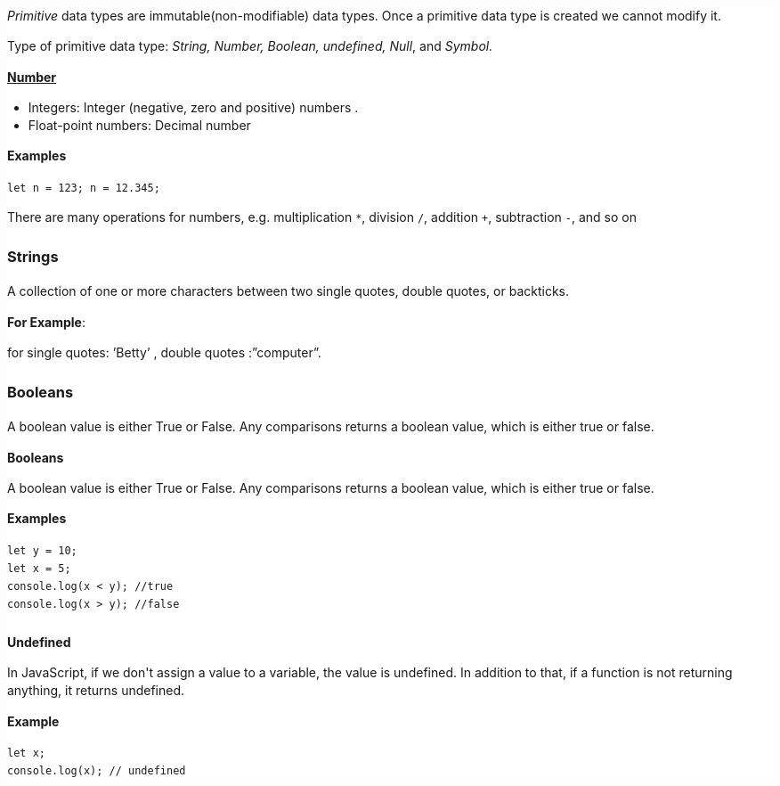 *Primitive* data types are immutable(non-modifiable) data types. Once a primitive data type is created we cannot modify it.

Type of  primitive data type: *String, Number, Boolean, undefined, Null*, and *Symbol.*

[**Number**](https://javascript.info/types#number)

- Integers: Integer (negative, zero and positive) numbers .
- Float-point numbers: Decimal number

**Examples**

`let n = 123;
n = 12.345;`

There are many operations for numbers, e.g. multiplication `*`, division `/`, addition `+`, subtraction `-`, and so on

### Strings

A collection of one or more characters between two single quotes, double quotes, or backticks.

**For Example**:

for single quotes: ’Betty’ , double quotes :”computer”.

### Booleans

A boolean value is either True or False. Any comparisons returns a boolean value, which is either true or false.

**Booleans**

A boolean value is either True or False. Any comparisons returns a boolean value, which is either true or false.

**Examples**

```
let y = 10;
let x = 5;
console.log(x < y); //true
console.log(x > y); //false

```

### 

**Undefined**

In JavaScript, if we don't assign a value to a variable, the value is undefined. In addition to that, if a function is not returning anything, it returns undefined.

**Example**

```
let x;
console.log(x); // undefined

```
